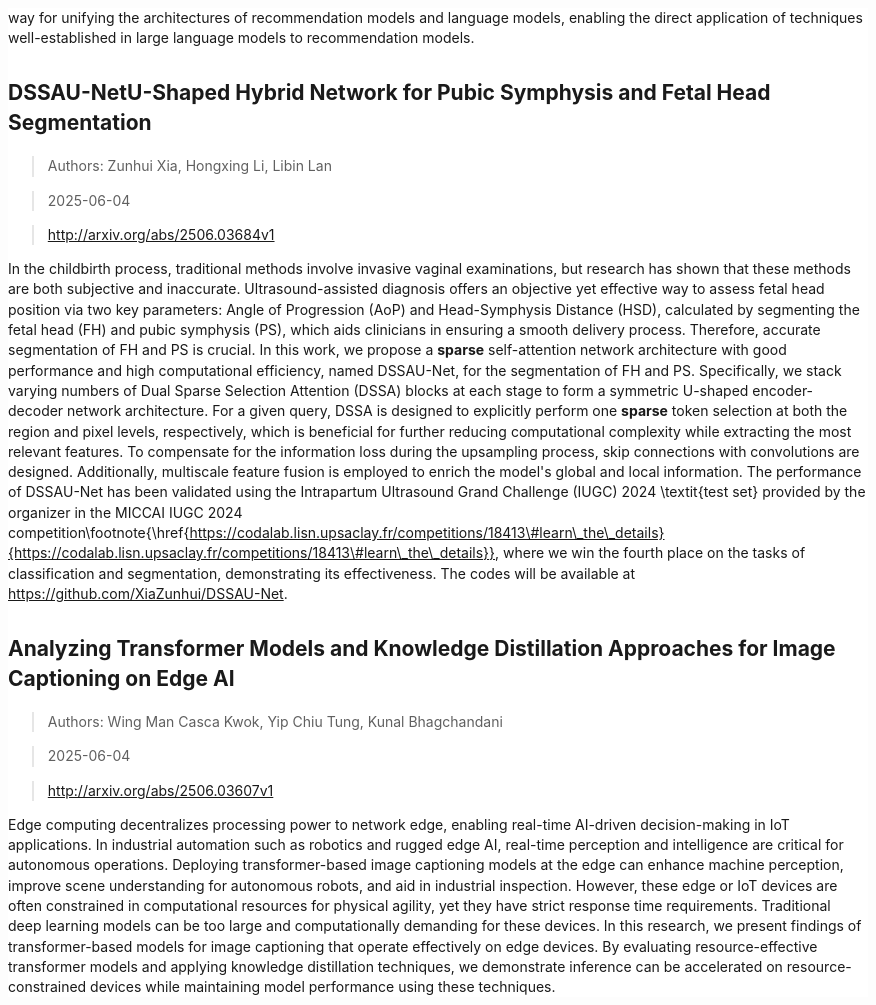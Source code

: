 way for unifying the architectures of recommendation models and language
models, enabling the direct application of techniques well-established in large
language models to recommendation models.


## DSSAU-NetU-Shaped Hybrid Network for Pubic Symphysis and Fetal Head Segmentation

>Authors: Zunhui Xia, Hongxing Li, Libin Lan

>2025-06-04

> http://arxiv.org/abs/2506.03684v1

In the childbirth process, traditional methods involve invasive vaginal
examinations, but research has shown that these methods are both subjective and
inaccurate. Ultrasound-assisted diagnosis offers an objective yet effective way
to assess fetal head position via two key parameters: Angle of Progression
(AoP) and Head-Symphysis Distance (HSD), calculated by segmenting the fetal
head (FH) and pubic symphysis (PS), which aids clinicians in ensuring a smooth
delivery process. Therefore, accurate segmentation of FH and PS is crucial. In
this work, we propose a **sparse** self-attention network architecture with good
performance and high computational efficiency, named DSSAU-Net, for the
segmentation of FH and PS. Specifically, we stack varying numbers of Dual
Sparse Selection Attention (DSSA) blocks at each stage to form a symmetric
U-shaped encoder-decoder network architecture. For a given query, DSSA is
designed to explicitly perform one **sparse** token selection at both the region
and pixel levels, respectively, which is beneficial for further reducing
computational complexity while extracting the most relevant features. To
compensate for the information loss during the upsampling process, skip
connections with convolutions are designed. Additionally, multiscale feature
fusion is employed to enrich the model's global and local information. The
performance of DSSAU-Net has been validated using the Intrapartum Ultrasound
Grand Challenge (IUGC) 2024 \textit{test set} provided by the organizer in the
MICCAI IUGC 2024
competition\footnote{\href{https://codalab.lisn.upsaclay.fr/competitions/18413\#learn\_the\_details}{https://codalab.lisn.upsaclay.fr/competitions/18413\#learn\_the\_details}},
where we win the fourth place on the tasks of classification and segmentation,
demonstrating its effectiveness. The codes will be available at
https://github.com/XiaZunhui/DSSAU-Net.


## Analyzing Transformer Models and Knowledge Distillation Approaches for Image Captioning on Edge AI

>Authors: Wing Man Casca Kwok, Yip Chiu Tung, Kunal Bhagchandani

>2025-06-04

> http://arxiv.org/abs/2506.03607v1

Edge computing decentralizes processing power to network edge, enabling
real-time AI-driven decision-making in IoT applications. In industrial
automation such as robotics and rugged edge AI, real-time perception and
intelligence are critical for autonomous operations. Deploying
transformer-based image captioning models at the edge can enhance machine
perception, improve scene understanding for autonomous robots, and aid in
industrial inspection.
  However, these edge or IoT devices are often constrained in computational
resources for physical agility, yet they have strict response time
requirements. Traditional deep learning models can be too large and
computationally demanding for these devices. In this research, we present
findings of transformer-based models for image captioning that operate
effectively on edge devices. By evaluating resource-effective transformer
models and applying knowledge distillation techniques, we demonstrate inference
can be accelerated on resource-constrained devices while maintaining model
performance using these techniques.
